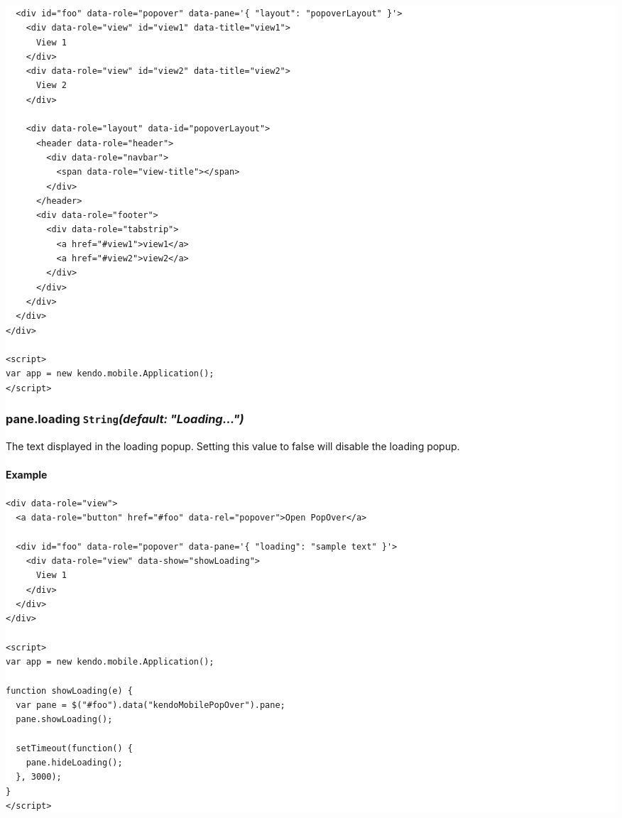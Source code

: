       <div id="foo" data-role="popover" data-pane='{ "layout": "popoverLayout" }'>
        <div data-role="view" id="view1" data-title="view1">
          View 1
        </div>
        <div data-role="view" id="view2" data-title="view2">
          View 2
        </div>

        <div data-role="layout" data-id="popoverLayout">
          <header data-role="header">
            <div data-role="navbar">
              <span data-role="view-title"></span>
            </div>
          </header>
          <div data-role="footer">
            <div data-role="tabstrip">
              <a href="#view1">view1</a>
              <a href="#view2">view2</a>
            </div>
          </div>
        </div>
      </div>
    </div>

    <script>
    var app = new kendo.mobile.Application();
    </script>

### pane.loading `String`*(default: "Loading...")*

 The text displayed in the loading popup. Setting this value to false will disable the loading popup.

#### Example

    <div data-role="view">
      <a data-role="button" href="#foo" data-rel="popover">Open PopOver</a>

      <div id="foo" data-role="popover" data-pane='{ "loading": "sample text" }'>
        <div data-role="view" data-show="showLoading">
          View 1
        </div>
      </div>
    </div>

    <script>
    var app = new kendo.mobile.Application();

    function showLoading(e) {
      var pane = $("#foo").data("kendoMobilePopOver").pane;
      pane.showLoading();

      setTimeout(function() {
        pane.hideLoading();
      }, 3000);
    }
    </script>
